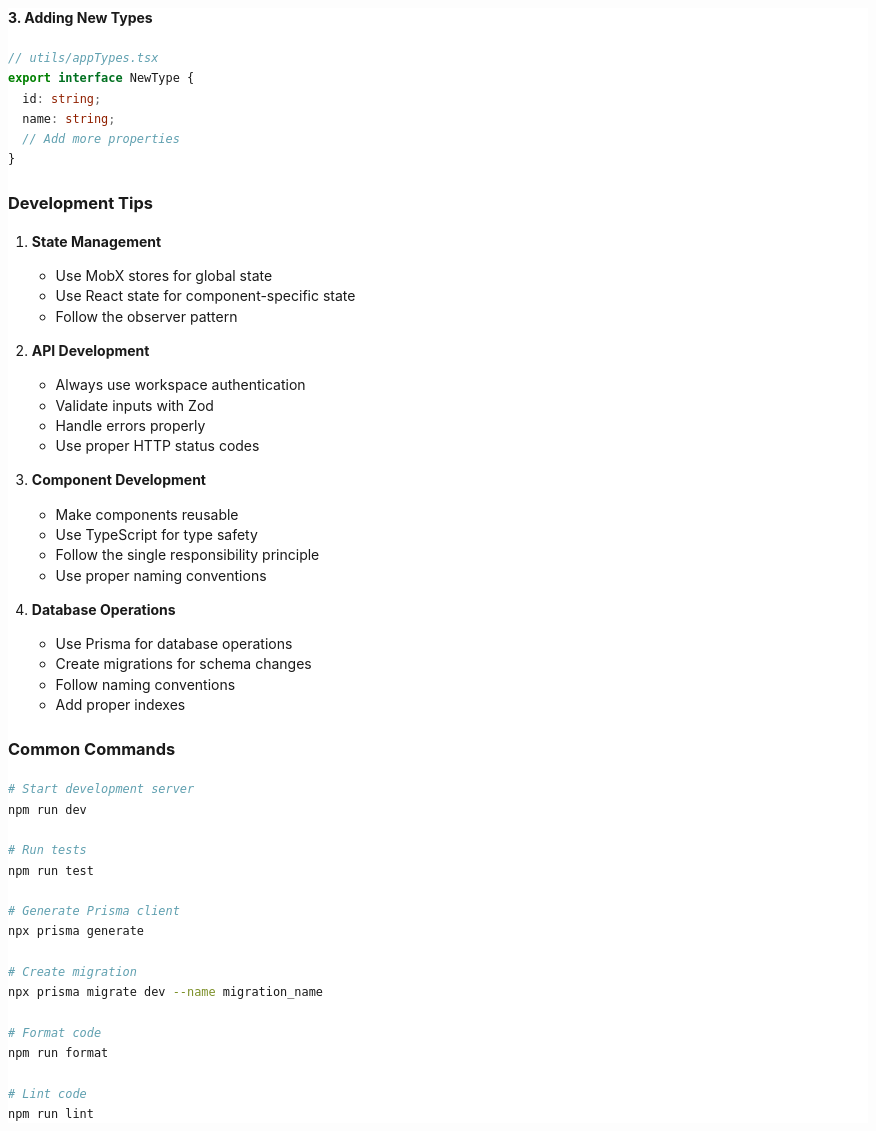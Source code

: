 #### 3. Adding New Types

```typescript
// utils/appTypes.tsx
export interface NewType {
  id: string;
  name: string;
  // Add more properties
}
```

### Development Tips

1. **State Management**

   - Use MobX stores for global state
   - Use React state for component-specific state
   - Follow the observer pattern

2. **API Development**

   - Always use workspace authentication
   - Validate inputs with Zod
   - Handle errors properly
   - Use proper HTTP status codes

3. **Component Development**

   - Make components reusable
   - Use TypeScript for type safety
   - Follow the single responsibility principle
   - Use proper naming conventions

4. **Database Operations**
   - Use Prisma for database operations
   - Create migrations for schema changes
   - Follow naming conventions
   - Add proper indexes

### Common Commands

```bash
# Start development server
npm run dev

# Run tests
npm run test

# Generate Prisma client
npx prisma generate

# Create migration
npx prisma migrate dev --name migration_name

# Format code
npm run format

# Lint code
npm run lint
```

